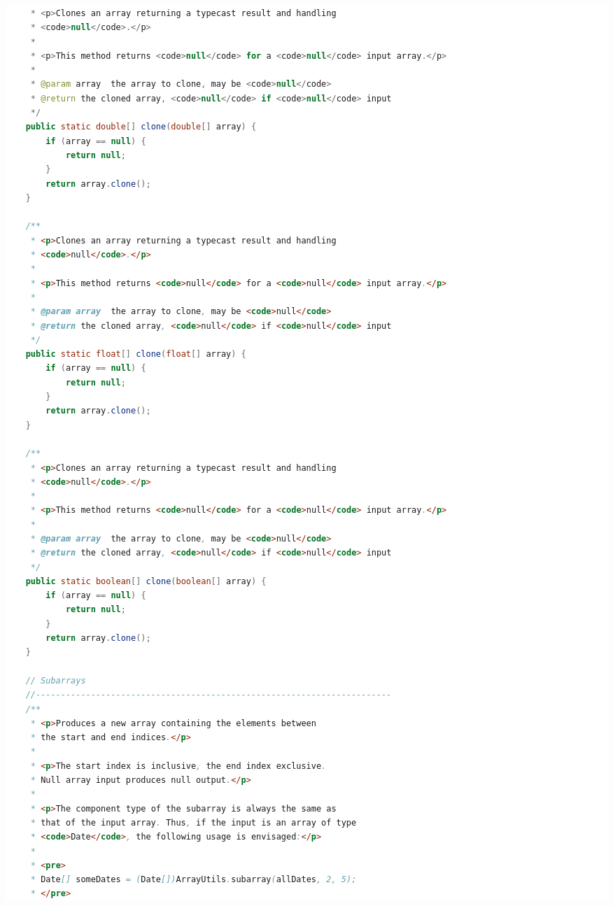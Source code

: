 ```java
     * <p>Clones an array returning a typecast result and handling
     * <code>null</code>.</p>
     *
     * <p>This method returns <code>null</code> for a <code>null</code> input array.</p>
     * 
     * @param array  the array to clone, may be <code>null</code>
     * @return the cloned array, <code>null</code> if <code>null</code> input
     */
    public static double[] clone(double[] array) {
        if (array == null) {
            return null;
        }
        return array.clone();
    }

    /**
     * <p>Clones an array returning a typecast result and handling
     * <code>null</code>.</p>
     *
     * <p>This method returns <code>null</code> for a <code>null</code> input array.</p>
     * 
     * @param array  the array to clone, may be <code>null</code>
     * @return the cloned array, <code>null</code> if <code>null</code> input
     */
    public static float[] clone(float[] array) {
        if (array == null) {
            return null;
        }
        return array.clone();
    }

    /**
     * <p>Clones an array returning a typecast result and handling
     * <code>null</code>.</p>
     *
     * <p>This method returns <code>null</code> for a <code>null</code> input array.</p>
     * 
     * @param array  the array to clone, may be <code>null</code>
     * @return the cloned array, <code>null</code> if <code>null</code> input
     */
    public static boolean[] clone(boolean[] array) {
        if (array == null) {
            return null;
        }
        return array.clone();
    }

    // Subarrays
    //-----------------------------------------------------------------------
    /**
     * <p>Produces a new array containing the elements between
     * the start and end indices.</p>
     *
     * <p>The start index is inclusive, the end index exclusive.
     * Null array input produces null output.</p>
     *
     * <p>The component type of the subarray is always the same as
     * that of the input array. Thus, if the input is an array of type
     * <code>Date</code>, the following usage is envisaged:</p>
     *
     * <pre>
     * Date[] someDates = (Date[])ArrayUtils.subarray(allDates, 2, 5);
     * </pre>
```